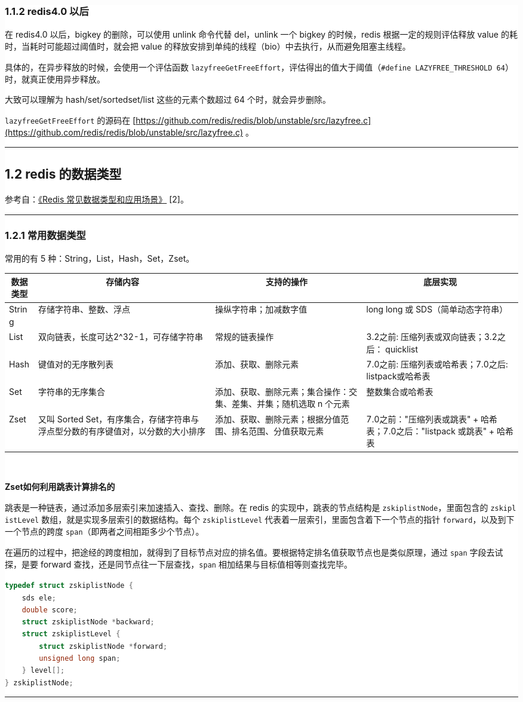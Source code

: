
### 1.1.2 redis4.0 以后 

在 redis4.0 以后，bigkey 的删除，可以使用 unlink 命令代替 del，unlink 一个 bigkey 的时候，redis 根据一定的规则评估释放 value 的耗时，当耗时可能超过阈值时，就会把 value 的释放安排到单纯的线程（bio）中去执行，从而避免阻塞主线程。  

具体的，在异步释放的时候，会使用一个评估函数 `lazyfreeGetFreeEffort`，评估得出的值大于阈值（`#define LAZYFREE_THRESHOLD 64`）时，就真正使用异步释放。  

大致可以理解为 hash/set/sortedset/list 这些的元素个数超过 64 个时，就会异步删除。   

`lazyfreeGetFreeEffort` 的源码在 [https://github.com/redis/redis/blob/unstable/src/lazyfree.c](https://github.com/redis/redis/blob/unstable/src/lazyfree.c) 。  

---

## 1.2 redis 的数据类型

参考自：[《Redis 常见数据类型和应用场景》](https://xiaolincoding.com/redis/data_struct/command.html) [2]。    

---

### 1.2.1 常用数据类型

常用的有 5 种：String，List，Hash，Set，Zset。    

|数据类型|存储内容|支持的操作|底层实现|
|--|--|--|--|
|String|存储字符串、整数、浮点|操纵字符串；加减数字值|long long 或 SDS（简单动态字符串）|
|List|双向链表，长度可达2^32-1，可存储字符串|常规的链表操作|3.2之前: 压缩列表或双向链表；3.2之后： quicklist|
|Hash|键值对的无序散列表|添加、获取、删除元素|7.0之前: 压缩列表或哈希表；7.0之后: listpack或哈希表|
|Set|字符串的无序集合|添加、获取、删除元素；集合操作：交集、差集、并集；随机选取 n 个元素|整数集合或哈希表|
|Zset|又叫 Sorted Set，有序集合，存储字符串与浮点型分数的有序键值对，以分数的大小排序|添加、获取、删除元素；根据分值范围、排名范围、分值获取元素|7.0之前："压缩列表或跳表" + 哈希表；7.0之后："listpack 或跳表" + 哈希表|

<br/>

**Zset如何利用跳表计算排名的**   

跳表是一种链表，通过添加多层索引来加速插入、查找、删除。在 redis 的实现中，跳表的节点结构是 `zskiplistNode`，里面包含的 `zskiplistLevel` 数组，就是实现多层索引的数据结构。每个 `zskiplistLevel` 代表着一层索引，里面包含着下一个节点的指针 `forward`，以及到下一个节点的跨度 `span`（即两者之间相距多少个节点）。   

在遍历的过程中，把途经的跨度相加，就得到了目标节点对应的排名值。要根据特定排名值获取节点也是类似原理，通过 `span` 字段去试探，是要 forward 查找，还是同节点往一下层查找，`span` 相加结果与目标值相等则查找完毕。  

```c
typedef struct zskiplistNode {
    sds ele;
    double score;
    struct zskiplistNode *backward;
    struct zskiplistLevel {
        struct zskiplistNode *forward;
        unsigned long span;
    } level[];
} zskiplistNode;
```

---